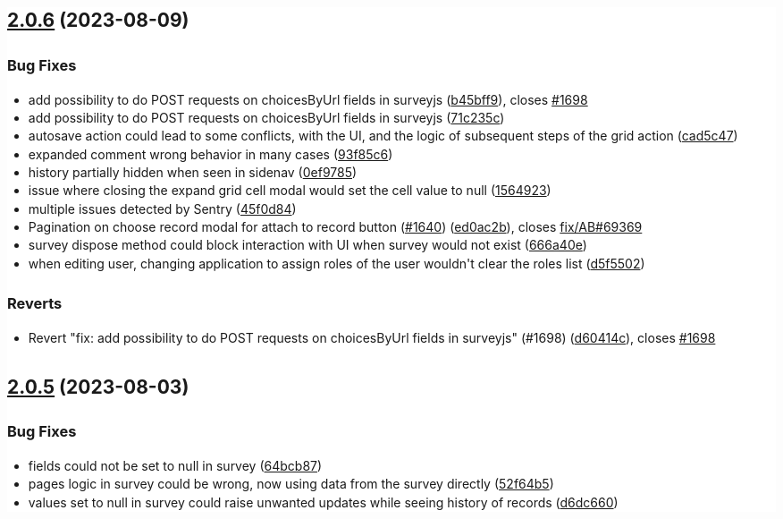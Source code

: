 ## [2.0.6](https://github.com/ReliefApplications/oort-frontend/compare/v2.0.5...v2.0.6) (2023-08-09)


### Bug Fixes

* add possibility to do POST requests on choicesByUrl fields in surveyjs ([b45bff9](https://github.com/ReliefApplications/oort-frontend/commit/b45bff9d1e18166099e153b871e1216f20bfdefa)), closes [#1698](https://github.com/ReliefApplications/oort-frontend/issues/1698)
* add possibility to do POST requests on choicesByUrl fields in surveyjs ([71c235c](https://github.com/ReliefApplications/oort-frontend/commit/71c235c538ffba72cf4298a73df7b66f3e182973))
* autosave action could lead to some conflicts, with the UI, and the logic of subsequent steps of the grid action ([cad5c47](https://github.com/ReliefApplications/oort-frontend/commit/cad5c4740e9a0a4896f172e6c806c703a0c4f074))
* expanded comment wrong behavior in many cases ([93f85c6](https://github.com/ReliefApplications/oort-frontend/commit/93f85c62477fc76be66302a493b94ca0f7ea3cc8))
* history partially hidden when seen in sidenav ([0ef9785](https://github.com/ReliefApplications/oort-frontend/commit/0ef97858ab2f6d9f9d0f810a394884321e706dfe))
* issue where closing the expand grid cell modal would set the cell value to null ([1564923](https://github.com/ReliefApplications/oort-frontend/commit/1564923f36f3413745910965dc796899e2f8a796))
* multiple issues detected by Sentry ([45f0d84](https://github.com/ReliefApplications/oort-frontend/commit/45f0d84e5f48f06d1be0c88a8cd03ccace99faf7))
* Pagination on choose record modal for attach to record button ([#1640](https://github.com/ReliefApplications/oort-frontend/issues/1640)) ([ed0ac2b](https://github.com/ReliefApplications/oort-frontend/commit/ed0ac2bc5ee13a4fb294ff9e31e92bec49640701)), closes [fix/AB#69369](https://github.com/fix/AB/issues/69369)
* survey dispose method could block interaction with UI when survey would not exist ([666a40e](https://github.com/ReliefApplications/oort-frontend/commit/666a40ef78116e82ebaf72dd200be1f731a8d60c))
* when editing user, changing application to assign roles of the user wouldn't clear the roles list ([d5f5502](https://github.com/ReliefApplications/oort-frontend/commit/d5f5502f08a2c52adc8f2bfc05bb2b258cabdd28))


### Reverts

* Revert "fix: add possibility to do POST requests on choicesByUrl fields in surveyjs" (#1698) ([d60414c](https://github.com/ReliefApplications/oort-frontend/commit/d60414c662c785cbfad9eff40977b25fe84ef618)), closes [#1698](https://github.com/ReliefApplications/oort-frontend/issues/1698)

## [2.0.5](https://github.com/ReliefApplications/oort-frontend/compare/v2.0.4...v2.0.5) (2023-08-03)


### Bug Fixes

* fields could not be set to null in survey ([64bcb87](https://github.com/ReliefApplications/oort-frontend/commit/64bcb87b01eaf21c6cf2eda9b0b022ba66431c6b))
* pages logic in survey could be wrong, now using data from the survey directly ([52f64b5](https://github.com/ReliefApplications/oort-frontend/commit/52f64b54b069c36ccfe7427897d19fb6de46f530))
* values set to null in survey could raise unwanted updates while seeing history of records ([d6dc660](https://github.com/ReliefApplications/oort-frontend/commit/d6dc660e2bc72e951a4604c14d0f0c4f29e991d3))
